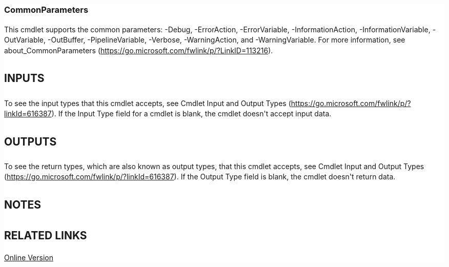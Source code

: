 ### CommonParameters
This cmdlet supports the common parameters: -Debug, -ErrorAction, -ErrorVariable, -InformationAction, -InformationVariable, -OutVariable, -OutBuffer, -PipelineVariable, -Verbose, -WarningAction, and -WarningVariable. For more information, see about_CommonParameters (https://go.microsoft.com/fwlink/p/?LinkID=113216).

## INPUTS

###  
To see the input types that this cmdlet accepts, see Cmdlet Input and Output Types (https://go.microsoft.com/fwlink/p/?linkId=616387). If the Input Type field for a cmdlet is blank, the cmdlet doesn't accept input data.

## OUTPUTS

###  
To see the return types, which are also known as output types, that this cmdlet accepts, see Cmdlet Input and Output Types (https://go.microsoft.com/fwlink/p/?linkId=616387). If the Output Type field is blank, the cmdlet doesn't return data.

## NOTES

## RELATED LINKS

[Online Version](https://technet.microsoft.com/library/a13fdafb-1ad8-47ee-b57f-2377d67c01ae.aspx)
